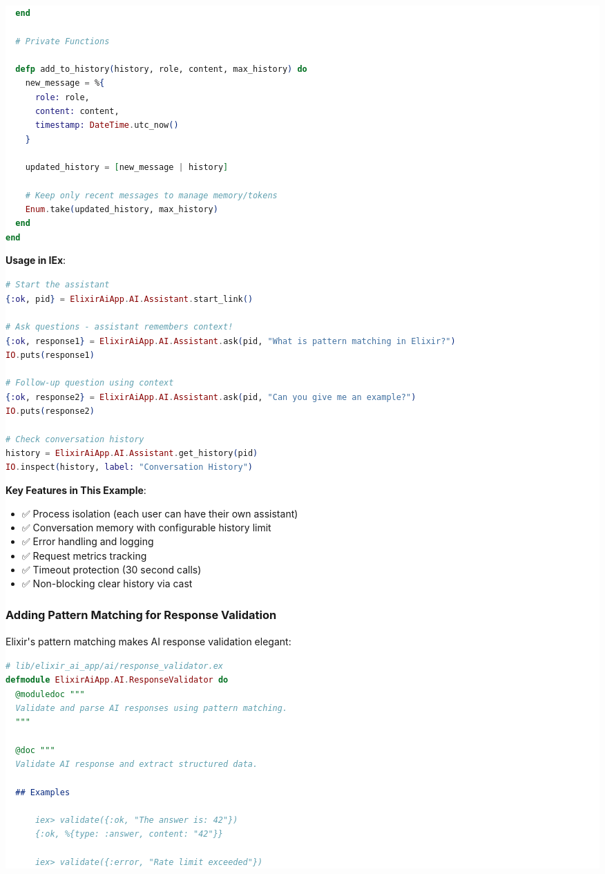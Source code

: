 ```elixir
  end

  # Private Functions

  defp add_to_history(history, role, content, max_history) do
    new_message = %{
      role: role,
      content: content,
      timestamp: DateTime.utc_now()
    }

    updated_history = [new_message | history]

    # Keep only recent messages to manage memory/tokens
    Enum.take(updated_history, max_history)
  end
end
```

**Usage in IEx**:

```elixir
# Start the assistant
{:ok, pid} = ElixirAiApp.AI.Assistant.start_link()

# Ask questions - assistant remembers context!
{:ok, response1} = ElixirAiApp.AI.Assistant.ask(pid, "What is pattern matching in Elixir?")
IO.puts(response1)

# Follow-up question using context
{:ok, response2} = ElixirAiApp.AI.Assistant.ask(pid, "Can you give me an example?")
IO.puts(response2)

# Check conversation history
history = ElixirAiApp.AI.Assistant.get_history(pid)
IO.inspect(history, label: "Conversation History")
```

**Key Features in This Example**:
- ✅ Process isolation (each user can have their own assistant)
- ✅ Conversation memory with configurable history limit
- ✅ Error handling and logging
- ✅ Request metrics tracking
- ✅ Timeout protection (30 second calls)
- ✅ Non-blocking clear history via cast

### Adding Pattern Matching for Response Validation

Elixir's pattern matching makes AI response validation elegant:

```elixir
# lib/elixir_ai_app/ai/response_validator.ex
defmodule ElixirAiApp.AI.ResponseValidator do
  @moduledoc """
  Validate and parse AI responses using pattern matching.
  """

  @doc """
  Validate AI response and extract structured data.

  ## Examples

      iex> validate({:ok, "The answer is: 42"})
      {:ok, %{type: :answer, content: "42"}}

      iex> validate({:error, "Rate limit exceeded"})
```